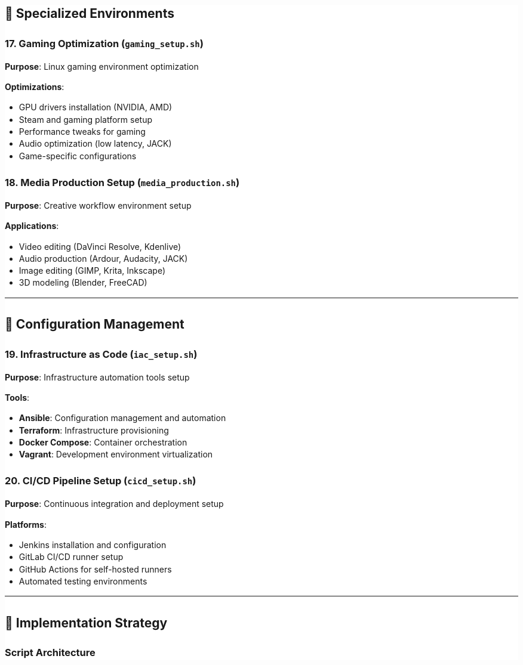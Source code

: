 ## 🎯 Specialized Environments

### 17. Gaming Optimization (`gaming_setup.sh`)

**Purpose**: Linux gaming environment optimization

**Optimizations**:
- GPU drivers installation (NVIDIA, AMD)
- Steam and gaming platform setup
- Performance tweaks for gaming
- Audio optimization (low latency, JACK)
- Game-specific configurations

### 18. Media Production Setup (`media_production.sh`)

**Purpose**: Creative workflow environment setup

**Applications**:
- Video editing (DaVinci Resolve, Kdenlive)
- Audio production (Ardour, Audacity, JACK)
- Image editing (GIMP, Krita, Inkscape)
- 3D modeling (Blender, FreeCAD)

---

## 🔄 Configuration Management

### 19. Infrastructure as Code (`iac_setup.sh`)

**Purpose**: Infrastructure automation tools setup

**Tools**:
- **Ansible**: Configuration management and automation
- **Terraform**: Infrastructure provisioning
- **Docker Compose**: Container orchestration
- **Vagrant**: Development environment virtualization

### 20. CI/CD Pipeline Setup (`cicd_setup.sh`)

**Purpose**: Continuous integration and deployment setup

**Platforms**:
- Jenkins installation and configuration
- GitLab CI/CD runner setup
- GitHub Actions for self-hosted runners
- Automated testing environments

---

## 📁 Implementation Strategy

### Script Architecture
